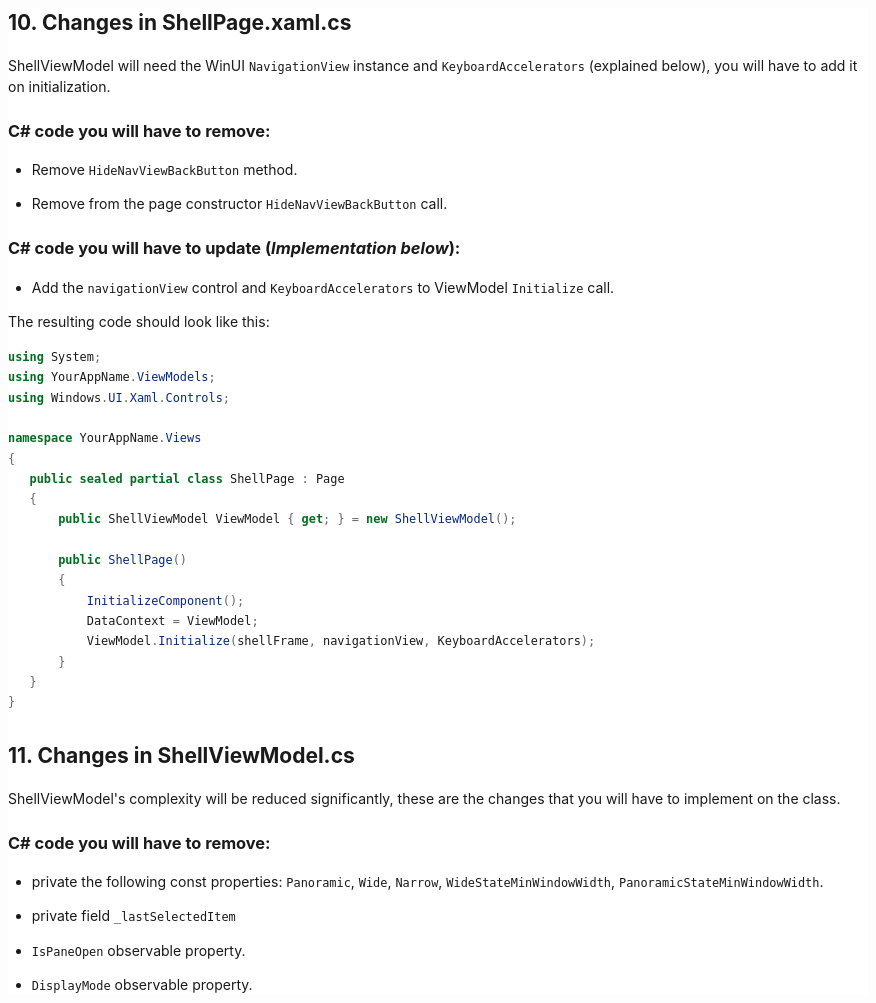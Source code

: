 ## 10. Changes in ShellPage.xaml.cs
ShellViewModel will need the WinUI `NavigationView` instance and `KeyboardAccelerators` (explained below), you will have to add it on initialization.

### C# code you will have to remove:

 - Remove `HideNavViewBackButton` method.

 - Remove from the page constructor `HideNavViewBackButton` call.

### C# code you will have to update (_Implementation below_):

 - Add the `navigationView` control and `KeyboardAccelerators` to ViewModel `Initialize` call.

The resulting code should look like this:

 ```csharp
using System;
using YourAppName.ViewModels;
using Windows.UI.Xaml.Controls;

namespace YourAppName.Views
{
    public sealed partial class ShellPage : Page
    {
        public ShellViewModel ViewModel { get; } = new ShellViewModel();

        public ShellPage()
        {
            InitializeComponent();
            DataContext = ViewModel;
            ViewModel.Initialize(shellFrame, navigationView, KeyboardAccelerators);
        }
    }
}
```

## 11. Changes in ShellViewModel.cs

ShellViewModel's complexity will be reduced significantly, these are the changes that you will have to implement on the class.

### C# code you will have to remove:

 - private the following const properties: `Panoramic`, `Wide`, `Narrow`, `WideStateMinWindowWidth`, `PanoramicStateMinWindowWidth`.

 - private field `_lastSelectedItem`

 - `IsPaneOpen` observable property.

 - `DisplayMode` observable property.
